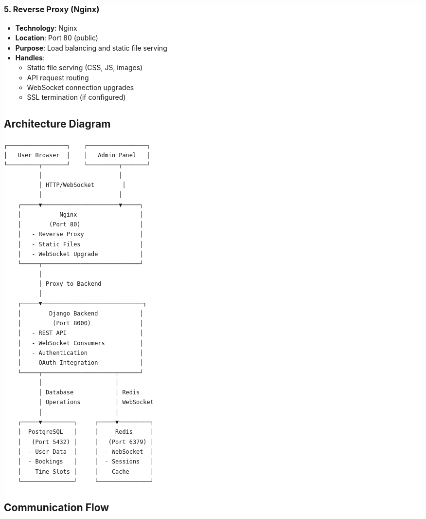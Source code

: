 ### 5. Reverse Proxy (Nginx)
- **Technology**: Nginx
- **Location**: Port 80 (public)
- **Purpose**: Load balancing and static file serving
- **Handles**:
  - Static file serving (CSS, JS, images)
  - API request routing
  - WebSocket connection upgrades
  - SSL termination (if configured)

## Architecture Diagram

```
┌─────────────────┐    ┌─────────────────┐
│   User Browser  │    │   Admin Panel   │
└─────────┬───────┘    └─────────┬───────┘
          │                      │
          │ HTTP/WebSocket        │
          │                      │
    ┌─────▼──────────────────────▼─────┐
    │           Nginx                  │
    │        (Port 80)                 │
    │   - Reverse Proxy                │
    │   - Static Files                 │
    │   - WebSocket Upgrade            │
    └─────┬────────────────────────────┘
          │
          │ Proxy to Backend
          │
    ┌─────▼─────────────────────────────┐
    │        Django Backend            │
    │         (Port 8000)              │
    │   - REST API                     │
    │   - WebSocket Consumers          │
    │   - Authentication               │
    │   - OAuth Integration            │
    └─────┬─────────────────────┬──────┘
          │                     │
          │ Database            │ Redis
          │ Operations          │ WebSocket
          │                     │
    ┌─────▼─────────┐     ┌─────▼─────────┐
    │  PostgreSQL   │     │     Redis     │
    │   (Port 5432) │     │   (Port 6379) │
    │  - User Data  │     │  - WebSocket  │
    │  - Bookings   │     │  - Sessions   │
    │  - Time Slots │     │  - Cache      │
    └───────────────┘     └───────────────┘
```

## Communication Flow
